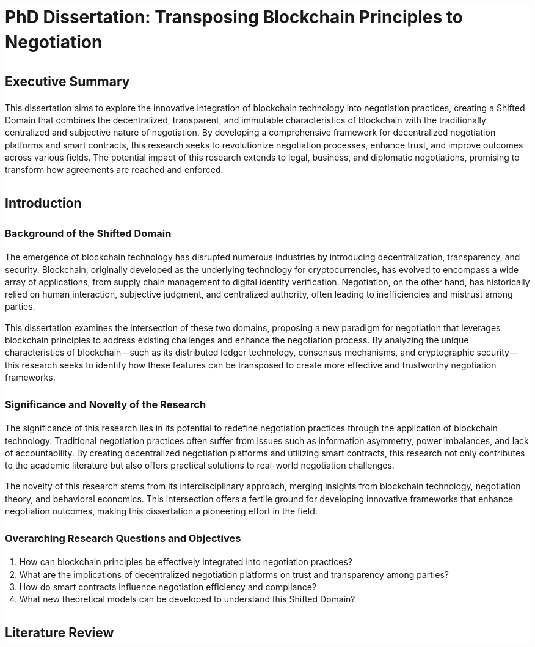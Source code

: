 # PhD Dissertation: Transposing Blockchain Principles to Negotiation

## Executive Summary
This dissertation aims to explore the innovative integration of blockchain technology into negotiation practices, creating a Shifted Domain that combines the decentralized, transparent, and immutable characteristics of blockchain with the traditionally centralized and subjective nature of negotiation. By developing a comprehensive framework for decentralized negotiation platforms and smart contracts, this research seeks to revolutionize negotiation processes, enhance trust, and improve outcomes across various fields. The potential impact of this research extends to legal, business, and diplomatic negotiations, promising to transform how agreements are reached and enforced.

## Introduction

### Background of the Shifted Domain
The emergence of blockchain technology has disrupted numerous industries by introducing decentralization, transparency, and security. Blockchain, originally developed as the underlying technology for cryptocurrencies, has evolved to encompass a wide array of applications, from supply chain management to digital identity verification. Negotiation, on the other hand, has historically relied on human interaction, subjective judgment, and centralized authority, often leading to inefficiencies and mistrust among parties.

This dissertation examines the intersection of these two domains, proposing a new paradigm for negotiation that leverages blockchain principles to address existing challenges and enhance the negotiation process. By analyzing the unique characteristics of blockchain—such as its distributed ledger technology, consensus mechanisms, and cryptographic security—this research seeks to identify how these features can be transposed to create more effective and trustworthy negotiation frameworks.

### Significance and Novelty of the Research
The significance of this research lies in its potential to redefine negotiation practices through the application of blockchain technology. Traditional negotiation practices often suffer from issues such as information asymmetry, power imbalances, and lack of accountability. By creating decentralized negotiation platforms and utilizing smart contracts, this research not only contributes to the academic literature but also offers practical solutions to real-world negotiation challenges.

The novelty of this research stems from its interdisciplinary approach, merging insights from blockchain technology, negotiation theory, and behavioral economics. This intersection offers a fertile ground for developing innovative frameworks that enhance negotiation outcomes, making this dissertation a pioneering effort in the field.

### Overarching Research Questions and Objectives
1. How can blockchain principles be effectively integrated into negotiation practices?
2. What are the implications of decentralized negotiation platforms on trust and transparency among parties?
3. How do smart contracts influence negotiation efficiency and compliance?
4. What new theoretical models can be developed to understand this Shifted Domain?

## Literature Review
